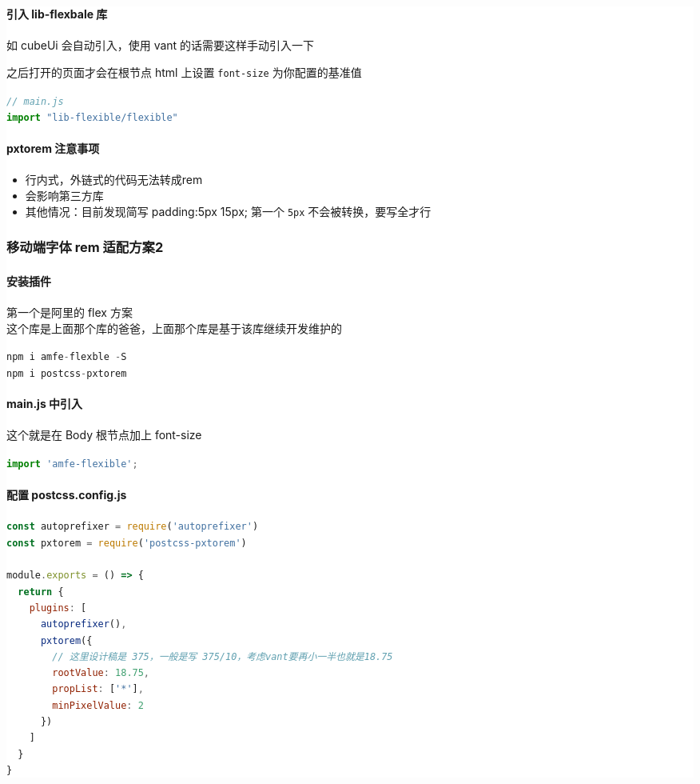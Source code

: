 

#### 引入 lib-flexbale 库

如 cubeUi 会自动引入，使用 vant 的话需要这样手动引入一下

之后打开的页面才会在根节点 html 上设置 `font-size` 为你配置的基准值

```javascript
// main.js
import "lib-flexible/flexible"
```



#### pxtorem 注意事项

- 行内式，外链式的代码无法转成rem
- 会影响第三方库
- 其他情况：目前发现简写 padding:5px 15px; 第一个 `5px` 不会被转换，要写全才行



### 移动端字体 rem 适配方案2

#### 安装插件
第一个是阿里的 flex 方案<br />这个库是上面那个库的爸爸，上面那个库是基于该库继续开发维护的
```javascript
npm i amfe-flexble -S
npm i postcss-pxtorem
```




#### main.js 中引入

这个就是在 Body 根节点加上 font-size
```javascript
import 'amfe-flexible';
```



#### 配置 postcss.config.js

```javascript
const autoprefixer = require('autoprefixer')
const pxtorem = require('postcss-pxtorem')

module.exports = () => {
  return {
    plugins: [
      autoprefixer(),
      pxtorem({
        // 这里设计稿是 375，一般是写 375/10，考虑vant要再小一半也就是18.75
        rootValue: 18.75, 
        propList: ['*'],
        minPixelValue: 2
      })
    ]
  }
}

```
